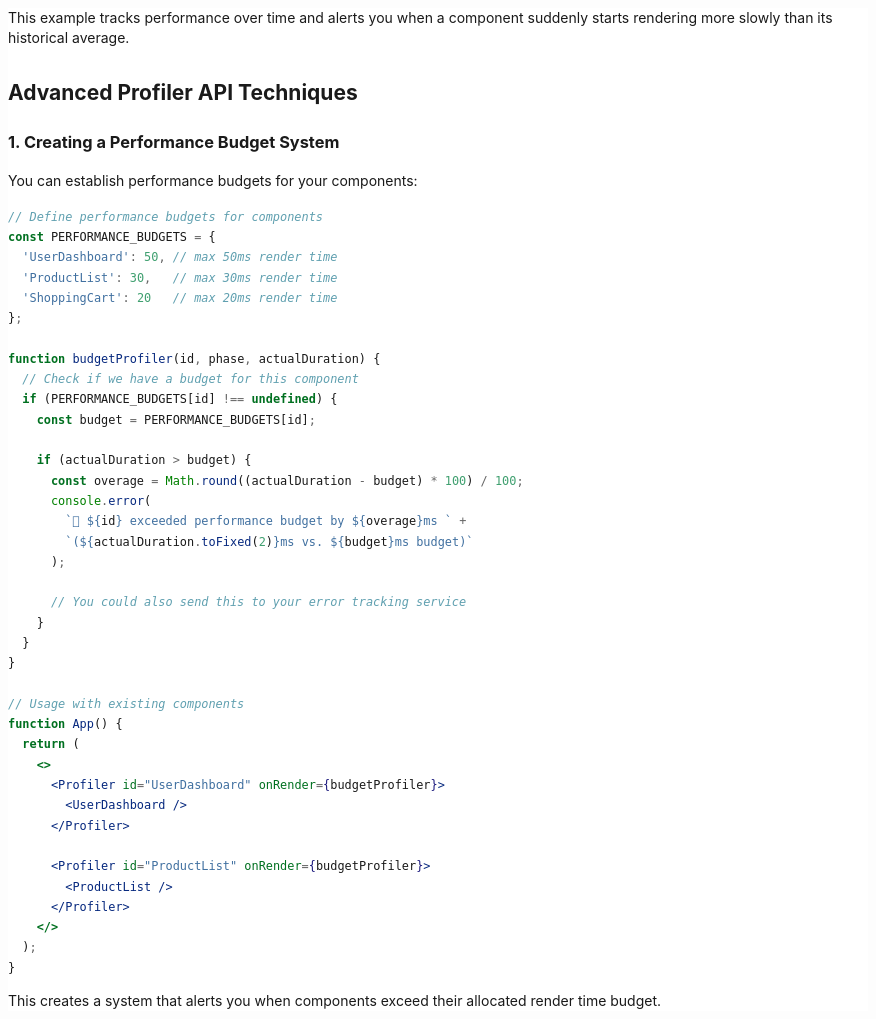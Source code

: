 This example tracks performance over time and alerts you when a component suddenly starts rendering more slowly than its historical average.

## Advanced Profiler API Techniques

### 1. Creating a Performance Budget System

You can establish performance budgets for your components:

```jsx
// Define performance budgets for components
const PERFORMANCE_BUDGETS = {
  'UserDashboard': 50, // max 50ms render time
  'ProductList': 30,   // max 30ms render time
  'ShoppingCart': 20   // max 20ms render time
};

function budgetProfiler(id, phase, actualDuration) {
  // Check if we have a budget for this component
  if (PERFORMANCE_BUDGETS[id] !== undefined) {
    const budget = PERFORMANCE_BUDGETS[id];
  
    if (actualDuration > budget) {
      const overage = Math.round((actualDuration - budget) * 100) / 100;
      console.error(
        `🚨 ${id} exceeded performance budget by ${overage}ms ` +
        `(${actualDuration.toFixed(2)}ms vs. ${budget}ms budget)`
      );
    
      // You could also send this to your error tracking service
    }
  }
}

// Usage with existing components
function App() {
  return (
    <>
      <Profiler id="UserDashboard" onRender={budgetProfiler}>
        <UserDashboard />
      </Profiler>
    
      <Profiler id="ProductList" onRender={budgetProfiler}>
        <ProductList />
      </Profiler>
    </>
  );
}
```

This creates a system that alerts you when components exceed their allocated render time budget.
